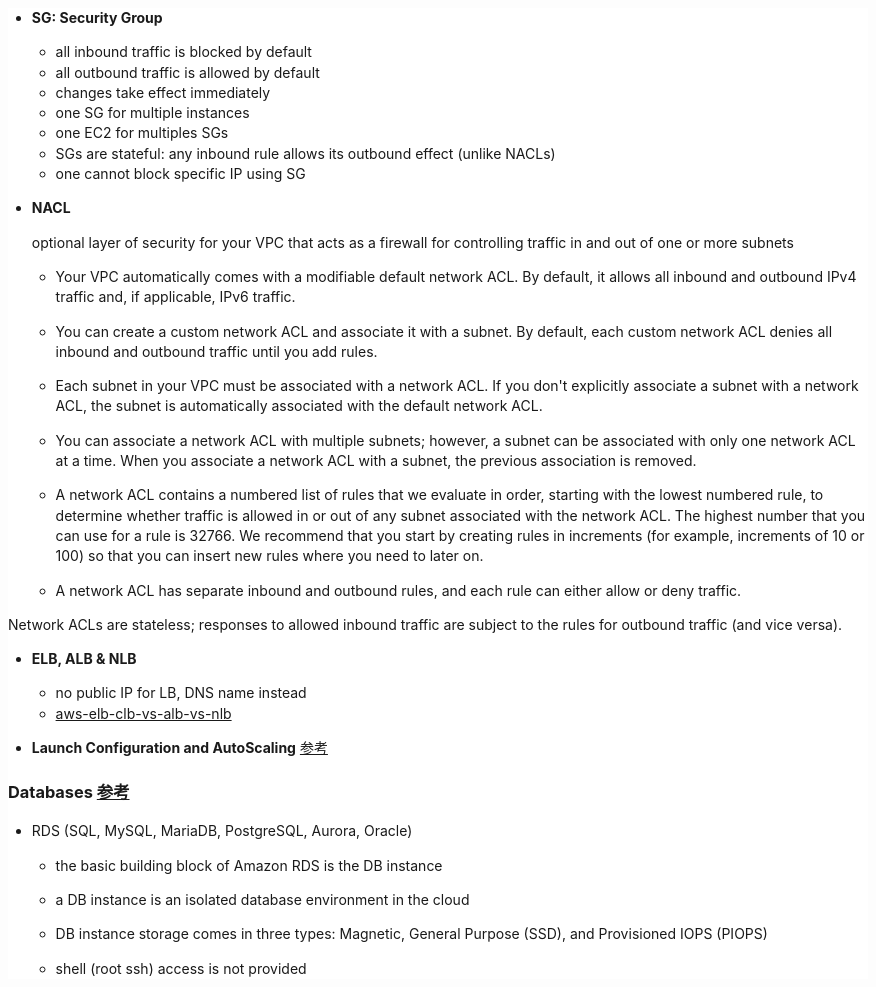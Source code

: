 - **SG: Security Group**
	- all inbound traffic is blocked by default
	- all outbound traffic is allowed by default
	- changes take effect immediately
	- one SG for multiple instances
	- one EC2 for multiples SGs
	- SGs are stateful: any inbound rule allows its outbound effect (unlike NACLs)
	- one cannot block specific IP using SG

- **NACL**
   
   optional layer of security for your VPC that acts as a firewall for controlling traffic in and out of one or more subnets
   
   - Your VPC automatically comes with a modifiable default network ACL. By default, it allows all inbound and outbound IPv4 traffic and, if applicable, IPv6 traffic.
   
   - You can create a custom network ACL and associate it with a subnet. By default, each custom network ACL denies all inbound and outbound traffic until you add rules.
   
   - Each subnet in your VPC must be associated with a network ACL. If you don't explicitly associate a subnet with a network ACL, the subnet is automatically associated with the default network ACL.
   
   - You can associate a network ACL with multiple subnets; however, a subnet can be associated with only one network ACL at a time. When you associate a network ACL with a subnet, the previous association is removed.
   
   - A network ACL contains a numbered list of rules that we evaluate in order, starting with the lowest numbered rule, to determine whether traffic is allowed in or out of any subnet associated with the network ACL. The highest number that you can use for a rule is 32766. We recommend that you start by creating rules in increments (for example, increments of 10 or 100) so that you can insert new rules where you need to later on.
   
   - A network ACL has separate inbound and outbound rules, and each rule can either allow or deny traffic.

Network ACLs are stateless; responses to allowed inbound traffic are subject to the rules for outbound traffic (and vice versa).

- **ELB, ALB & NLB**
	- no public IP for LB, DNS name instead
	- [aws-elb-clb-vs-alb-vs-nlb](https://jackiechen.org/2018/01/10/aws-elb-clb-vs-alb-vs-nlb/)
	
- **Launch Configuration and AutoScaling** [参考](http://www.cardinalpath.com/autoscaling-your-website-with-amazon-web-services-part-2/)

### Databases [参考](https://docs.aws.amazon.com/AmazonRDS/latest/UserGuide/)

- RDS (SQL, MySQL, MariaDB, PostgreSQL, Aurora, Oracle)
   - the basic building block of Amazon RDS is the DB instance
   
   - a DB instance is an isolated database environment in the cloud
   
   - DB instance storage comes in three types: Magnetic, General Purpose (SSD), and Provisioned IOPS (PIOPS)
   
   - shell (root ssh) access is not provided
